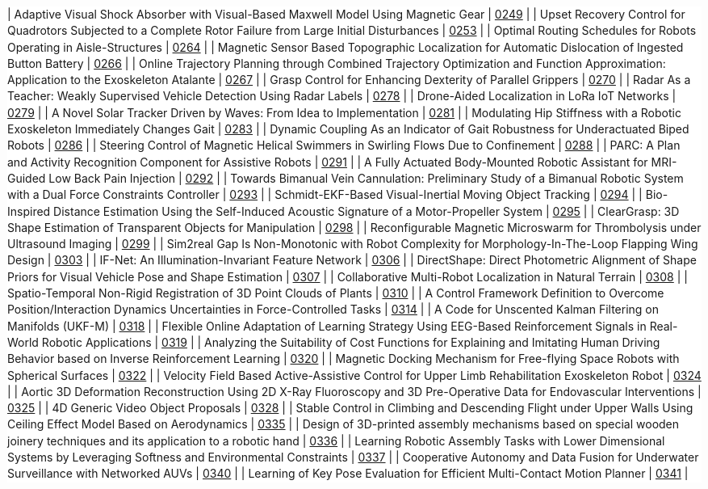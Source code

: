 | Adaptive Visual Shock Absorber with Visual-Based Maxwell Model Using Magnetic Gear | [0249](0249) | 
| Upset Recovery Control for Quadrotors Subjected to a Complete Rotor Failure from Large Initial Disturbances | [0253](0253) | 
| Optimal Routing Schedules for Robots Operating in Aisle-Structures | [0264](0264) | 
| Magnetic Sensor Based Topographic Localization for Automatic Dislocation of Ingested Button Battery | [0266](0266) | 
| Online Trajectory Planning through Combined Trajectory Optimization and Function Approximation: Application to the Exoskeleton Atalante | [0267](0267) | 
| Grasp Control for Enhancing Dexterity of Parallel Grippers | [0270](0270) | 
| Radar As a Teacher: Weakly Supervised Vehicle Detection Using Radar Labels | [0278](0278) | 
| Drone-Aided Localization in LoRa IoT Networks | [0279](0279) | 
| A Novel Solar Tracker Driven by Waves: From Idea to Implementation | [0281](0281) | 
| Modulating Hip Stiffness with a Robotic Exoskeleton Immediately Changes Gait | [0283](0283) | 
| Dynamic Coupling As an Indicator of Gait Robustness for Underactuated Biped Robots | [0286](0286) | 
| Steering Control of Magnetic Helical Swimmers in Swirling Flows Due to Confinement | [0288](0288) | 
| PARC: A Plan and Activity Recognition Component for Assistive Robots | [0291](0291) | 
| A Fully Actuated Body-Mounted Robotic Assistant for MRI-Guided Low Back Pain Injection | [0292](0292) | 
| Towards Bimanual Vein Cannulation: Preliminary Study of a Bimanual Robotic System with a Dual Force Constraints Controller | [0293](0293) | 
| Schmidt-EKF-Based Visual-Inertial Moving Object Tracking | [0294](0294) | 
| Bio-Inspired Distance Estimation Using the Self-Induced Acoustic Signature of a Motor-Propeller System | [0295](0295) | 
| ClearGrasp: 3D Shape Estimation of Transparent Objects for Manipulation | [0298](0298) | 
| Reconfigurable Magnetic Microswarm for Thrombolysis under Ultrasound Imaging | [0299](0299) | 
| Sim2real Gap Is Non-Monotonic with Robot Complexity for Morphology-In-The-Loop Flapping Wing Design | [0303](0303) | 
| IF-Net: An Illumination-Invariant Feature Network | [0306](0306) | 
| DirectShape: Direct Photometric Alignment of Shape Priors for Visual Vehicle Pose and Shape Estimation | [0307](0307) | 
| Collaborative Multi-Robot Localization in Natural Terrain | [0308](0308) | 
| Spatio-Temporal Non-Rigid Registration of 3D Point Clouds of Plants | [0310](0310) | 
| A Control Framework Definition to Overcome Position/Interaction Dynamics Uncertainties in Force-Controlled Tasks | [0314](0314) | 
| A Code for Unscented Kalman Filtering on Manifolds (UKF-M) | [0318](0318) | 
| Flexible Online Adaptation of Learning Strategy Using EEG-Based Reinforcement Signals in Real-World Robotic Applications | [0319](0319) | 
| Analyzing the Suitability of Cost Functions for Explaining and Imitating Human Driving Behavior based on Inverse Reinforcement Learning | [0320](0320) | 
| Magnetic Docking Mechanism for Free-flying Space Robots with Spherical Surfaces | [0322](0322) | 
| Velocity Field Based Active-Assistive Control for Upper Limb Rehabilitation Exoskeleton Robot | [0324](0324) | 
| Aortic 3D Deformation Reconstruction Using 2D X-Ray Fluoroscopy and 3D Pre-Operative Data for Endovascular Interventions | [0325](0325) | 
| 4D Generic Video Object Proposals | [0328](0328) | 
| Stable Control in Climbing and Descending Flight under Upper Walls Using Ceiling Effect Model Based on Aerodynamics | [0335](0335) | 
| Design of 3D-printed assembly mechanisms based on special wooden joinery techniques and its application to a robotic hand | [0336](0336) | 
| Learning Robotic Assembly Tasks with Lower Dimensional Systems by Leveraging Softness and Environmental Constraints | [0337](0337) | 
| Cooperative Autonomy and Data Fusion for Underwater Surveillance with Networked AUVs | [0340](0340) | 
| Learning of Key Pose Evaluation for Efficient Multi-Contact Motion Planner | [0341](0341) | 